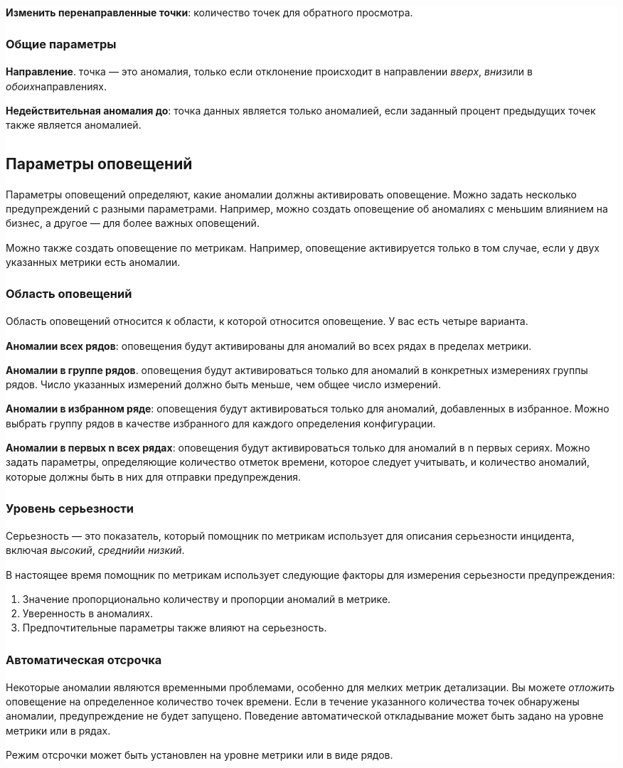 **Изменить перенаправленные точки**: количество точек для обратного просмотра.

### <a name="common-parameters"></a>Общие параметры

**Направление**. точка — это аномалия, только если отклонение происходит в направлении *вверх*, *вниз*или в *обоих*направлениях.

**Недействительная аномалия до**: точка данных является только аномалией, если заданный процент предыдущих точек также является аномалией.

## <a name="alert-settings"></a>Параметры оповещений

Параметры оповещений определяют, какие аномалии должны активировать оповещение. Можно задать несколько предупреждений с разными параметрами. Например, можно создать оповещение об аномалиях с меньшим влиянием на бизнес, а другое — для более важных оповещений.

Можно также создать оповещение по метрикам. Например, оповещение активируется только в том случае, если у двух указанных метрики есть аномалии.

### <a name="alert-scope"></a>Область оповещений

Область оповещений относится к области, к которой относится оповещение. У вас есть четыре варианта.

**Аномалии всех рядов**: оповещения будут активированы для аномалий во всех рядах в пределах метрики.

**Аномалии в группе рядов**. оповещения будут активироваться только для аномалий в конкретных измерениях группы рядов. Число указанных измерений должно быть меньше, чем общее число измерений.

**Аномалии в избранном ряде**: оповещения будут активироваться только для аномалий, добавленных в избранное. Можно выбрать группу рядов в качестве избранного для каждого определения конфигурации.

**Аномалии в первых n всех рядах**: оповещения будут активироваться только для аномалий в n первых сериях. Можно задать параметры, определяющие количество отметок времени, которое следует учитывать, и количество аномалий, которые должны быть в них для отправки предупреждения.

### <a name="severity"></a>Уровень серьезности

Серьезность — это показатель, который помощник по метрикам использует для описания серьезности инцидента, включая *высокий*, *средний*и *низкий*.

В настоящее время помощник по метрикам использует следующие факторы для измерения серьезности предупреждения:
1. Значение пропорционально количеству и пропорции аномалий в метрике.
1. Уверенность в аномалиях.
1. Предпочтительные параметры также влияют на серьезность.

### <a name="auto-snooze"></a>Автоматическая отсрочка

Некоторые аномалии являются временными проблемами, особенно для мелких метрик детализации. Вы можете *отложить* оповещение на определенное количество точек времени. Если в течение указанного количества точек обнаружены аномалии, предупреждение не будет запущено. Поведение автоматической откладывание может быть задано на уровне метрики или в рядах.

Режим отсрочки может быть установлен на уровне метрики или в виде рядов.
